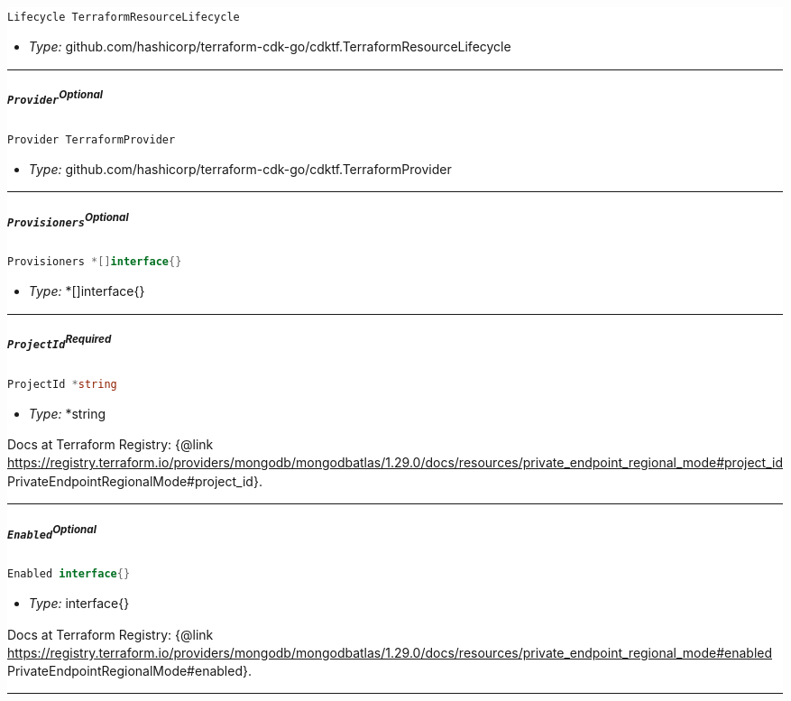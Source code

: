 ```go
Lifecycle TerraformResourceLifecycle
```

- *Type:* github.com/hashicorp/terraform-cdk-go/cdktf.TerraformResourceLifecycle

---

##### `Provider`<sup>Optional</sup> <a name="Provider" id="@cdktf/provider-mongodbatlas.privateEndpointRegionalMode.PrivateEndpointRegionalModeConfig.property.provider"></a>

```go
Provider TerraformProvider
```

- *Type:* github.com/hashicorp/terraform-cdk-go/cdktf.TerraformProvider

---

##### `Provisioners`<sup>Optional</sup> <a name="Provisioners" id="@cdktf/provider-mongodbatlas.privateEndpointRegionalMode.PrivateEndpointRegionalModeConfig.property.provisioners"></a>

```go
Provisioners *[]interface{}
```

- *Type:* *[]interface{}

---

##### `ProjectId`<sup>Required</sup> <a name="ProjectId" id="@cdktf/provider-mongodbatlas.privateEndpointRegionalMode.PrivateEndpointRegionalModeConfig.property.projectId"></a>

```go
ProjectId *string
```

- *Type:* *string

Docs at Terraform Registry: {@link https://registry.terraform.io/providers/mongodb/mongodbatlas/1.29.0/docs/resources/private_endpoint_regional_mode#project_id PrivateEndpointRegionalMode#project_id}.

---

##### `Enabled`<sup>Optional</sup> <a name="Enabled" id="@cdktf/provider-mongodbatlas.privateEndpointRegionalMode.PrivateEndpointRegionalModeConfig.property.enabled"></a>

```go
Enabled interface{}
```

- *Type:* interface{}

Docs at Terraform Registry: {@link https://registry.terraform.io/providers/mongodb/mongodbatlas/1.29.0/docs/resources/private_endpoint_regional_mode#enabled PrivateEndpointRegionalMode#enabled}.

---